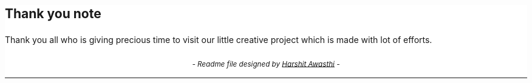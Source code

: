   
  ## Thank you note
Thank you all who is giving precious time to visit our little creative project which is made with lot of efforts.

_<p align="center"><sub>- Readme file designed by <a href="https://github.com/Hartumpa">Harshit Awasthi</a> -</sub></p>_
		


------------------------------------------------------------------------------------------------------------------------------------------------------------



